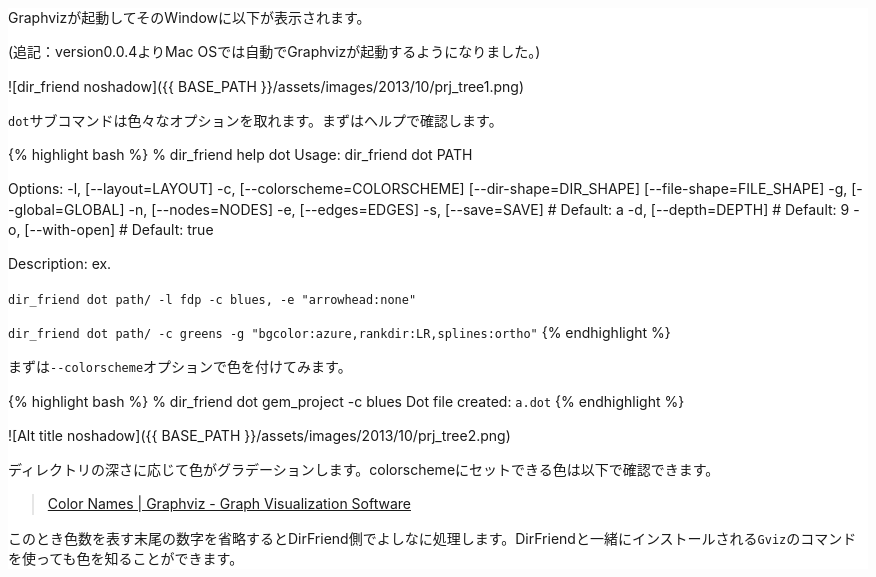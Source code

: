 Graphvizが起動してそのWindowに以下が表示されます。

(追記：version0.0.4よりMac OSでは自動でGraphvizが起動するようになりました。)

![dir_friend noshadow]({{ BASE_PATH }}/assets/images/2013/10/prj_tree1.png)

`dot`サブコマンドは色々なオプションを取れます。まずはヘルプで確認します。

{% highlight bash %}
% dir_friend help dot
Usage:
  dir_friend dot PATH

Options:
  -l, [--layout=LAYOUT]
  -c, [--colorscheme=COLORSCHEME]
      [--dir-shape=DIR_SHAPE]
      [--file-shape=FILE_SHAPE]
  -g, [--global=GLOBAL]
  -n, [--nodes=NODES]
  -e, [--edges=EDGES]
  -s, [--save=SAVE]
                                   # Default: a
  -d, [--depth=DEPTH]
                                   # Default: 9
  -o, [--with-open]
                                   # Default: true

Description:
  ex.

  `dir_friend dot path/ -l fdp -c blues, -e "arrowhead:none"`

  `dir_friend dot path/ -c greens -g "bgcolor:azure,rankdir:LR,splines:ortho"`
{% endhighlight %}

まずは`--colorscheme`オプションで色を付けてみます。

{% highlight bash %}
% dir_friend dot gem_project -c blues
Dot file created: `a.dot`
{% endhighlight %}

![Alt title noshadow]({{ BASE_PATH }}/assets/images/2013/10/prj_tree2.png)

ディレクトリの深さに応じて色がグラデーションします。colorschemeにセットできる色は以下で確認できます。

> [Color Names \| Graphviz - Graph Visualization Software](http://www.graphviz.org/content/color-names "Color Names \| Graphviz - Graph Visualization Software")

このとき色数を表す末尾の数字を省略するとDirFriend側でよしなに処理します。DirFriendと一緒にインストールされる`Gviz`のコマンドを使っても色を知ることができます。
